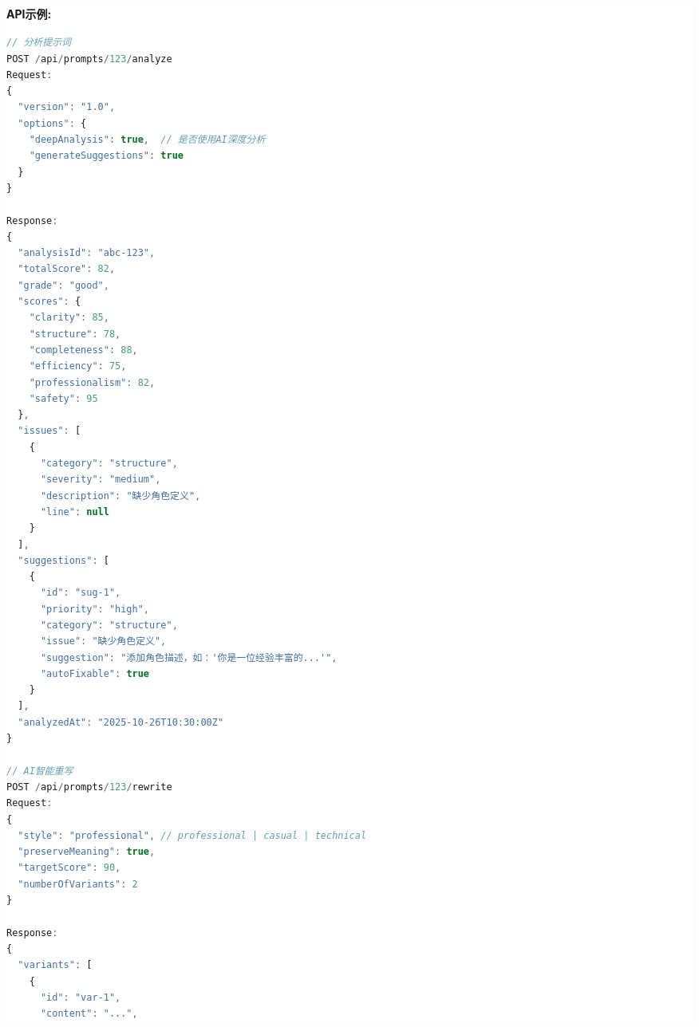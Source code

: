 **API示例:**

```javascript
// 分析提示词
POST /api/prompts/123/analyze
Request:
{
  "version": "1.0",
  "options": {
    "deepAnalysis": true,  // 是否使用AI深度分析
    "generateSuggestions": true
  }
}

Response:
{
  "analysisId": "abc-123",
  "totalScore": 82,
  "grade": "good",
  "scores": {
    "clarity": 85,
    "structure": 78,
    "completeness": 88,
    "efficiency": 75,
    "professionalism": 82,
    "safety": 95
  },
  "issues": [
    {
      "category": "structure",
      "severity": "medium",
      "description": "缺少角色定义",
      "line": null
    }
  ],
  "suggestions": [
    {
      "id": "sug-1",
      "priority": "high",
      "category": "structure",
      "issue": "缺少角色定义",
      "suggestion": "添加角色描述，如：'你是一位经验丰富的...'",
      "autoFixable": true
    }
  ],
  "analyzedAt": "2025-10-26T10:30:00Z"
}

// AI智能重写
POST /api/prompts/123/rewrite
Request:
{
  "style": "professional", // professional | casual | technical
  "preserveMeaning": true,
  "targetScore": 90,
  "numberOfVariants": 2
}

Response:
{
  "variants": [
    {
      "id": "var-1",
      "content": "...",
```
